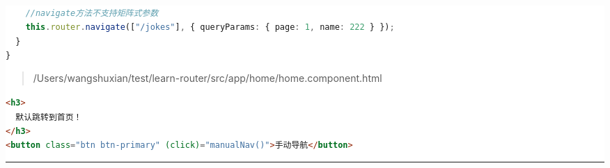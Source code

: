 ```ts
    //navigate方法不支持矩阵式参数
    this.router.navigate(["/jokes"], { queryParams: { page: 1, name: 222 } });
  }
}

```
>/Users/wangshuxian/test/learn-router/src/app/home/home.component.html

```html
<h3>
  默认跳转到首页！
</h3>
<button class="btn btn-primary" (click)="manualNav()">手动导航</button>
```


***

#### 